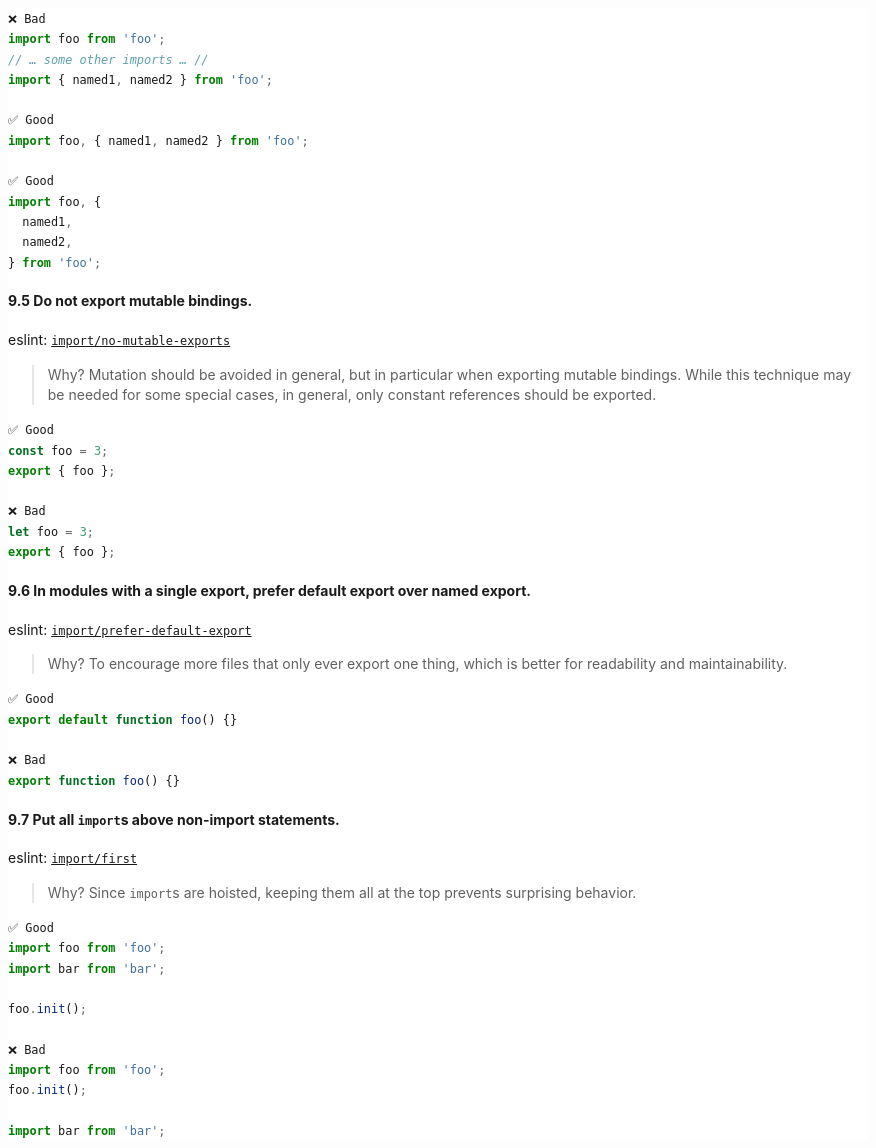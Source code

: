   ```javascript
  ❌ Bad
  import foo from 'foo';
  // … some other imports … //
  import { named1, named2 } from 'foo';

  ✅ Good
  import foo, { named1, named2 } from 'foo';

  ✅ Good
  import foo, {
    named1,
    named2,
  } from 'foo';
  ```

#### 9.5 Do not export mutable bindings.
  eslint: [`import/no-mutable-exports`](https://github.com/benmosher/eslint-plugin-import/blob/master/docs/rules/no-mutable-exports.md)
  > Why? Mutation should be avoided in general, but in particular when exporting mutable bindings. While this technique may be needed for some special cases, in general, only constant references should be exported.

  ```javascript
✅ Good
const foo = 3;
export { foo };

  ❌ Bad
  let foo = 3;
  export { foo };
  ```

#### 9.6 In modules with a single export, prefer default export over named export.
  eslint: [`import/prefer-default-export`](https://github.com/benmosher/eslint-plugin-import/blob/master/docs/rules/prefer-default-export.md)
  > Why? To encourage more files that only ever export one thing, which is better for readability and maintainability.

  ```javascript
✅ Good
export default function foo() {}

  ❌ Bad
  export function foo() {}
  ```

#### 9.7 Put all `import`s above non-import statements.
  eslint: [`import/first`](https://github.com/benmosher/eslint-plugin-import/blob/master/docs/rules/first.md)
  > Why? Since `import`s are hoisted, keeping them all at the top prevents surprising behavior.

  ```javascript
✅ Good
import foo from 'foo';
import bar from 'bar';

foo.init();

  ❌ Bad
  import foo from 'foo';
  foo.init();

  import bar from 'bar';
  ```
